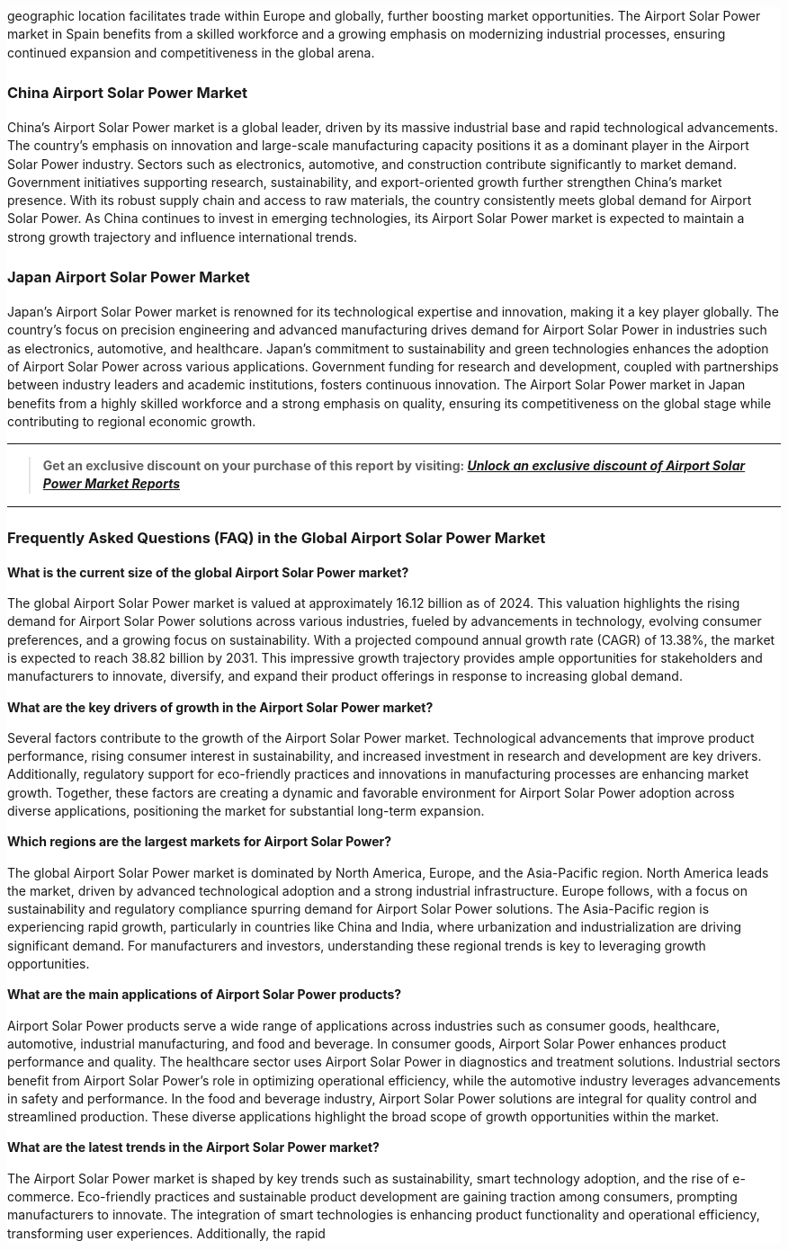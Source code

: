 geographic location facilitates trade within Europe and globally, further boosting market opportunities. The Airport Solar Power market in Spain benefits from a skilled workforce and a growing emphasis on modernizing industrial processes, ensuring continued expansion and competitiveness in the global arena.</p><h3>China Airport Solar Power Market</h3><p>China&rsquo;s Airport Solar Power market is a global leader, driven by its massive industrial base and rapid technological advancements. The country&rsquo;s emphasis on innovation and large-scale manufacturing capacity positions it as a dominant player in the Airport Solar Power industry. Sectors such as electronics, automotive, and construction contribute significantly to market demand. Government initiatives supporting research, sustainability, and export-oriented growth further strengthen China&rsquo;s market presence. With its robust supply chain and access to raw materials, the country consistently meets global demand for Airport Solar Power. As China continues to invest in emerging technologies, its Airport Solar Power market is expected to maintain a strong growth trajectory and influence international trends.</p><h3>Japan Airport Solar Power Market</h3><p>Japan&rsquo;s Airport Solar Power market is renowned for its technological expertise and innovation, making it a key player globally. The country&rsquo;s focus on precision engineering and advanced manufacturing drives demand for Airport Solar Power in industries such as electronics, automotive, and healthcare. Japan&rsquo;s commitment to sustainability and green technologies enhances the adoption of Airport Solar Power across various applications. Government funding for research and development, coupled with partnerships between industry leaders and academic institutions, fosters continuous innovation. The Airport Solar Power market in Japan benefits from a highly skilled workforce and a strong emphasis on quality, ensuring its competitiveness on the global stage while contributing to regional economic growth.</p><hr /><blockquote><p><strong>Get an exclusive discount on your purchase of this report by visiting: <em><a href="://marketresearchpulse.com/ask-for-discount/64844?utm_source=Github&amp;utm_medium=0117">Unlock an exclusive discount of Airport Solar Power Market Reports</a></em>&nbsp;</strong></p></blockquote><hr /><h3>Frequently Asked Questions (FAQ) in the Global Airport Solar Power Market</h3><p><strong>What is the current size of the global Airport Solar Power market?</strong></p><p>The global Airport Solar Power market is valued at approximately 16.12 billion as of 2024. This valuation highlights the rising demand for Airport Solar Power solutions across various industries, fueled by advancements in technology, evolving consumer preferences, and a growing focus on sustainability. With a projected compound annual growth rate (CAGR) of 13.38%, the market is expected to reach 38.82 billion by 2031. This impressive growth trajectory provides ample opportunities for stakeholders and manufacturers to innovate, diversify, and expand their product offerings in response to increasing global demand.</p><p><strong>What are the key drivers of growth in the Airport Solar Power market?</strong></p><p>Several factors contribute to the growth of the Airport Solar Power market. Technological advancements that improve product performance, rising consumer interest in sustainability, and increased investment in research and development are key drivers. Additionally, regulatory support for eco-friendly practices and innovations in manufacturing processes are enhancing market growth. Together, these factors are creating a dynamic and favorable environment for Airport Solar Power adoption across diverse applications, positioning the market for substantial long-term expansion.</p><p><strong>Which regions are the largest markets for Airport Solar Power?</strong></p><p>The global Airport Solar Power market is dominated by North America, Europe, and the Asia-Pacific region. North America leads the market, driven by advanced technological adoption and a strong industrial infrastructure. Europe follows, with a focus on sustainability and regulatory compliance spurring demand for Airport Solar Power solutions. The Asia-Pacific region is experiencing rapid growth, particularly in countries like China and India, where urbanization and industrialization are driving significant demand. For manufacturers and investors, understanding these regional trends is key to leveraging growth opportunities.</p><p><strong>What are the main applications of Airport Solar Power products?</strong></p><p>Airport Solar Power products serve a wide range of applications across industries such as consumer goods, healthcare, automotive, industrial manufacturing, and food and beverage. In consumer goods, Airport Solar Power enhances product performance and quality. The healthcare sector uses Airport Solar Power in diagnostics and treatment solutions. Industrial sectors benefit from Airport Solar Power&rsquo;s role in optimizing operational efficiency, while the automotive industry leverages advancements in safety and performance. In the food and beverage industry, Airport Solar Power solutions are integral for quality control and streamlined production. These diverse applications highlight the broad scope of growth opportunities within the market.</p><p><strong>What are the latest trends in the Airport Solar Power market?</strong></p><p>The Airport Solar Power market is shaped by key trends such as sustainability, smart technology adoption, and the rise of e-commerce. Eco-friendly practices and sustainable product development are gaining traction among consumers, prompting manufacturers to innovate. The integration of smart technologies is enhancing product functionality and operational efficiency, transforming user experiences. Additionally, the rapid